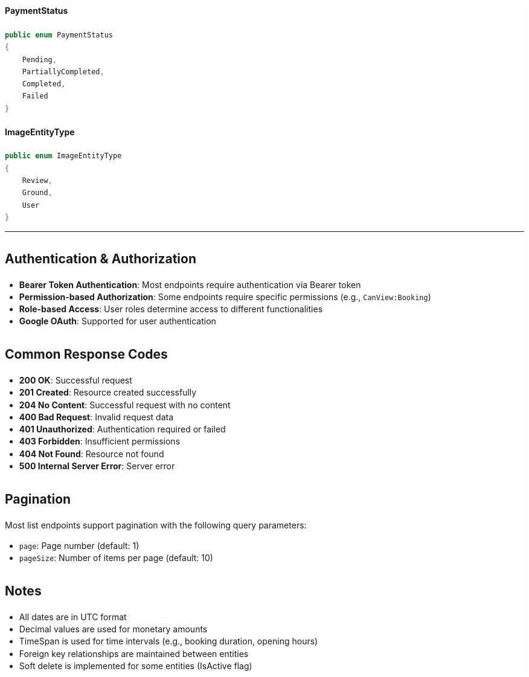 #### PaymentStatus

```csharp
public enum PaymentStatus
{
    Pending,
    PartiallyCompleted,
    Completed,
    Failed
}
```

#### ImageEntityType

```csharp
public enum ImageEntityType
{
    Review,
    Ground,
    User
}
```

---

## Authentication & Authorization

- **Bearer Token Authentication**: Most endpoints require authentication via Bearer token
- **Permission-based Authorization**: Some endpoints require specific permissions (e.g., `CanView:Booking`)
- **Role-based Access**: User roles determine access to different functionalities
- **Google OAuth**: Supported for user authentication

## Common Response Codes

- **200 OK**: Successful request
- **201 Created**: Resource created successfully
- **204 No Content**: Successful request with no content
- **400 Bad Request**: Invalid request data
- **401 Unauthorized**: Authentication required or failed
- **403 Forbidden**: Insufficient permissions
- **404 Not Found**: Resource not found
- **500 Internal Server Error**: Server error

## Pagination

Most list endpoints support pagination with the following query parameters:

- `page`: Page number (default: 1)
- `pageSize`: Number of items per page (default: 10)

## Notes

- All dates are in UTC format
- Decimal values are used for monetary amounts
- TimeSpan is used for time intervals (e.g., booking duration, opening hours)
- Foreign key relationships are maintained between entities
- Soft delete is implemented for some entities (IsActive flag)
